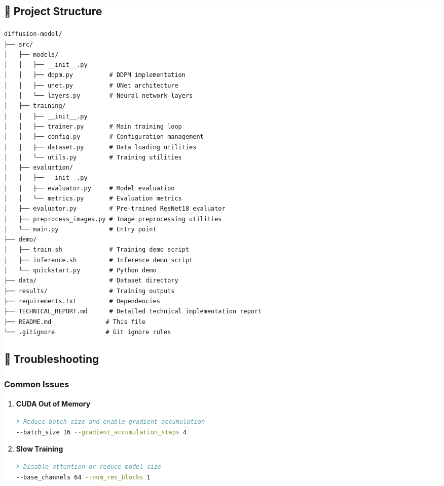 ## 📁 Project Structure

```
diffusion-model/
├── src/
│   ├── models/
│   │   ├── __init__.py
│   │   ├── ddpm.py          # DDPM implementation
│   │   ├── unet.py          # UNet architecture
│   │   └── layers.py        # Neural network layers
│   ├── training/
│   │   ├── __init__.py
│   │   ├── trainer.py       # Main training loop
│   │   ├── config.py        # Configuration management
│   │   ├── dataset.py       # Data loading utilities
│   │   └── utils.py         # Training utilities
│   ├── evaluation/
│   │   ├── __init__.py
│   │   ├── evaluator.py     # Model evaluation
│   │   └── metrics.py       # Evaluation metrics
│   ├── evaluator.py         # Pre-trained ResNet18 evaluator
│   ├── preprocess_images.py # Image preprocessing utilities
│   └── main.py              # Entry point
├── demo/
│   ├── train.sh             # Training demo script
│   ├── inference.sh         # Inference demo script
│   └── quickstart.py        # Python demo
├── data/                    # Dataset directory
├── results/                 # Training outputs
├── requirements.txt         # Dependencies
├── TECHNICAL_REPORT.md      # Detailed technical implementation report
├── README.md               # This file
└── .gitignore              # Git ignore rules
```

## 🔧 Troubleshooting

### Common Issues

1. **CUDA Out of Memory**

   ```bash
   # Reduce batch size and enable gradient accumulation
   --batch_size 16 --gradient_accumulation_steps 4
   ```

2. **Slow Training**

   ```bash
   # Disable attention or reduce model size
   --base_channels 64 --num_res_blocks 1
   ```
